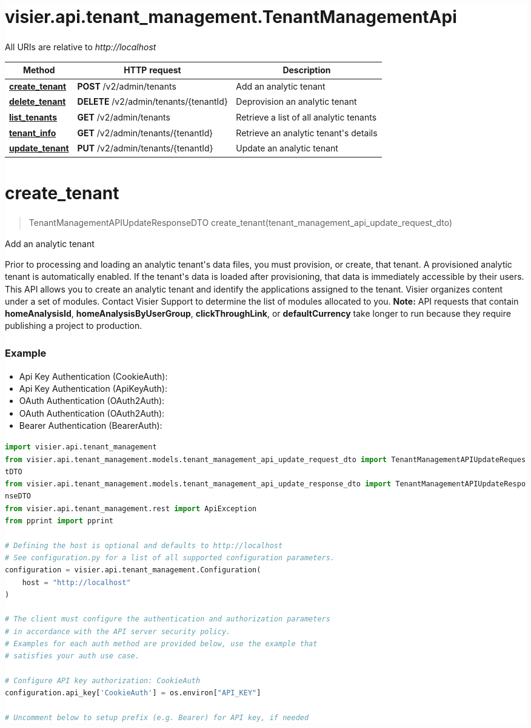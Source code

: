 # visier.api.tenant_management.TenantManagementApi

All URIs are relative to *http://localhost*

Method | HTTP request | Description
------------- | ------------- | -------------
[**create_tenant**](TenantManagementApi.md#create_tenant) | **POST** /v2/admin/tenants | Add an analytic tenant
[**delete_tenant**](TenantManagementApi.md#delete_tenant) | **DELETE** /v2/admin/tenants/{tenantId} | Deprovision an analytic tenant
[**list_tenants**](TenantManagementApi.md#list_tenants) | **GET** /v2/admin/tenants | Retrieve a list of all analytic tenants
[**tenant_info**](TenantManagementApi.md#tenant_info) | **GET** /v2/admin/tenants/{tenantId} | Retrieve an analytic tenant&#39;s details
[**update_tenant**](TenantManagementApi.md#update_tenant) | **PUT** /v2/admin/tenants/{tenantId} | Update an analytic tenant


# **create_tenant**
> TenantManagementAPIUpdateResponseDTO create_tenant(tenant_management_api_update_request_dto)

Add an analytic tenant

Prior to processing and loading an analytic tenant's data files, you must provision, or create, that tenant. A  provisioned analytic tenant is automatically enabled. If the tenant's data is loaded after provisioning, that data  is immediately accessible by their users.   This API allows you to create an analytic tenant and identify the  applications assigned to the tenant. Visier organizes content under a set of modules.   Contact Visier Support to determine the list of modules allocated to you.   **Note:** API requests that contain **homeAnalysisId**, **homeAnalysisByUserGroup**, **clickThroughLink**, or  **defaultCurrency** take longer to run because they require publishing a project to production.

### Example

* Api Key Authentication (CookieAuth):
* Api Key Authentication (ApiKeyAuth):
* OAuth Authentication (OAuth2Auth):
* OAuth Authentication (OAuth2Auth):
* Bearer Authentication (BearerAuth):

```python
import visier.api.tenant_management
from visier.api.tenant_management.models.tenant_management_api_update_request_dto import TenantManagementAPIUpdateRequestDTO
from visier.api.tenant_management.models.tenant_management_api_update_response_dto import TenantManagementAPIUpdateResponseDTO
from visier.api.tenant_management.rest import ApiException
from pprint import pprint

# Defining the host is optional and defaults to http://localhost
# See configuration.py for a list of all supported configuration parameters.
configuration = visier.api.tenant_management.Configuration(
    host = "http://localhost"
)

# The client must configure the authentication and authorization parameters
# in accordance with the API server security policy.
# Examples for each auth method are provided below, use the example that
# satisfies your auth use case.

# Configure API key authorization: CookieAuth
configuration.api_key['CookieAuth'] = os.environ["API_KEY"]

# Uncomment below to setup prefix (e.g. Bearer) for API key, if needed
```